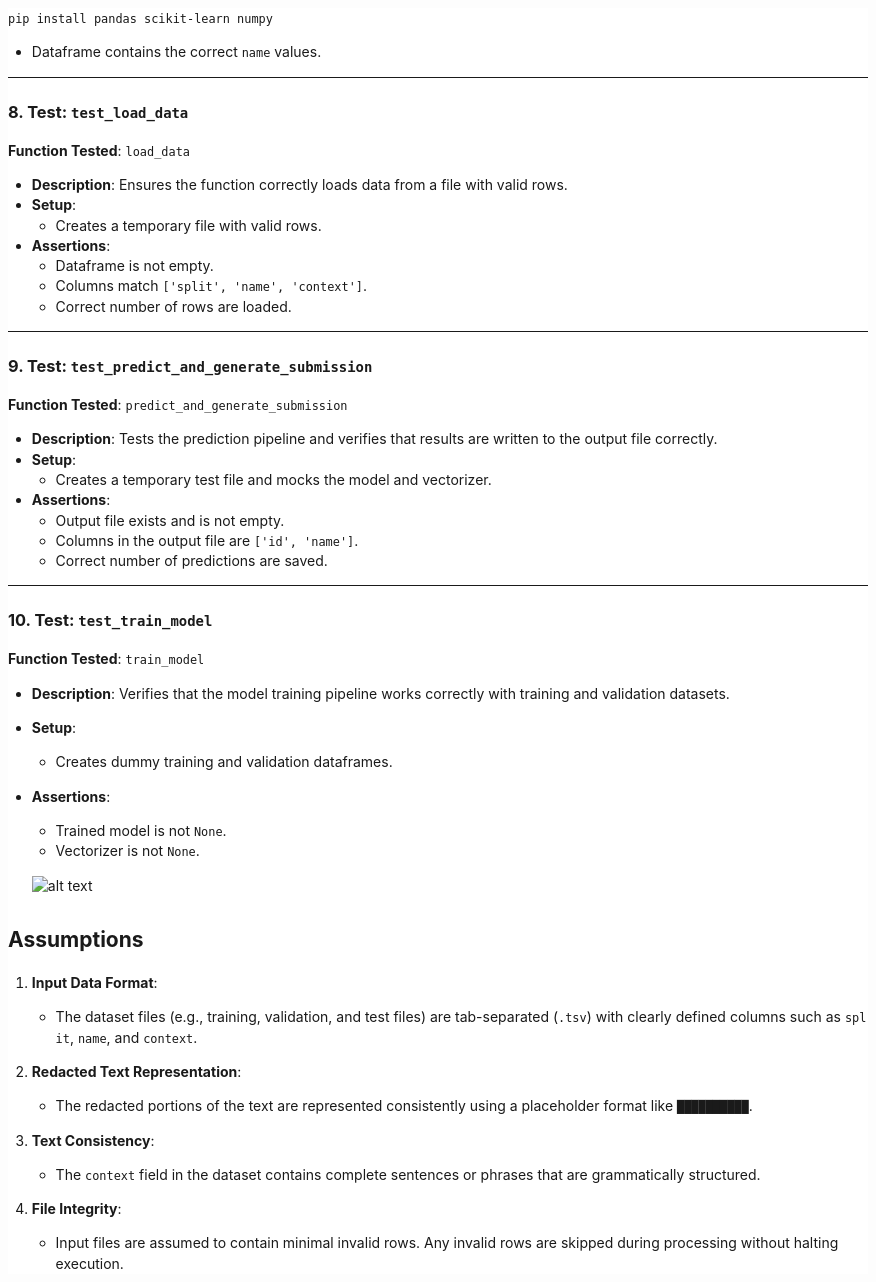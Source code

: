 ```pip install pandas scikit-learn numpy```
  - Dataframe contains the correct `name` values.

---

### 8. Test: `test_load_data`

**Function Tested**: `load_data`

- **Description**: Ensures the function correctly loads data from a file with valid rows.
- **Setup**:
  - Creates a temporary file with valid rows.
- **Assertions**:
  - Dataframe is not empty.
  - Columns match `['split', 'name', 'context']`.
  - Correct number of rows are loaded.

---

### 9. Test: `test_predict_and_generate_submission`

**Function Tested**: `predict_and_generate_submission`

- **Description**: Tests the prediction pipeline and verifies that results are written to the output file correctly.
- **Setup**:
  - Creates a temporary test file and mocks the model and vectorizer.
- **Assertions**:
  - Output file exists and is not empty.
  - Columns in the output file are `['id', 'name']`.
  - Correct number of predictions are saved.

---

### 10. Test: `test_train_model`

**Function Tested**: `train_model`

- **Description**: Verifies that the model training pipeline works correctly with training and validation datasets.
- **Setup**:
  - Creates dummy training and validation dataframes.
- **Assertions**:
  - Trained model is not `None`.
  - Vectorizer is not `None`.

  ![alt text](Resources/Test_cases.png)

## Assumptions
1. **Input Data Format**:
   - The dataset files (e.g., training, validation, and test files) are tab-separated (`.tsv`) with clearly defined columns such as `split`, `name`, and `context`.

2. **Redacted Text Representation**:
   - The redacted portions of the text are represented consistently using a placeholder format like `██████████`.

3. **Text Consistency**:
   - The `context` field in the dataset contains complete sentences or phrases that are grammatically structured.

4. **File Integrity**:
   - Input files are assumed to contain minimal invalid rows. Any invalid rows are skipped during processing without halting execution.
```